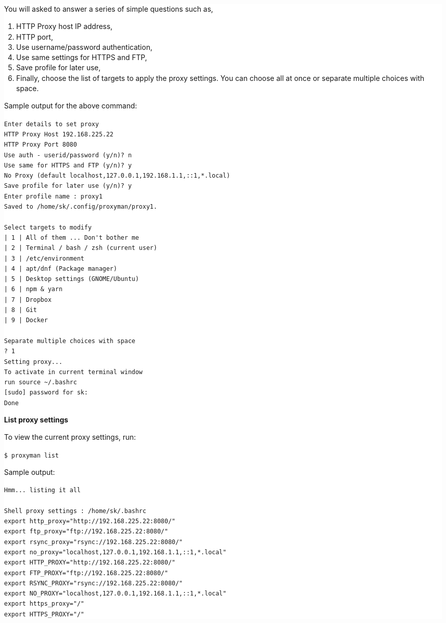 You will asked to answer a series of simple questions such as,

  1. HTTP Proxy host IP address,
  2. HTTP port,
  3. Use username/password authentication,
  4. Use same settings for HTTPS and FTP,
  5. Save profile for later use,
  6. Finally, choose the list of targets to apply the proxy settings. You can choose all at once or separate multiple choices with space.



Sample output for the above command:

```
Enter details to set proxy
HTTP Proxy Host 192.168.225.22
HTTP Proxy Port 8080
Use auth - userid/password (y/n)? n
Use same for HTTPS and FTP (y/n)? y
No Proxy (default localhost,127.0.0.1,192.168.1.1,::1,*.local)
Save profile for later use (y/n)? y
Enter profile name : proxy1
Saved to /home/sk/.config/proxyman/proxy1.

Select targets to modify
| 1 | All of them ... Don't bother me
| 2 | Terminal / bash / zsh (current user)
| 3 | /etc/environment
| 4 | apt/dnf (Package manager)
| 5 | Desktop settings (GNOME/Ubuntu)
| 6 | npm & yarn
| 7 | Dropbox
| 8 | Git
| 9 | Docker

Separate multiple choices with space
? 1
Setting proxy...
To activate in current terminal window
run source ~/.bashrc
[sudo] password for sk:
Done
```

**List proxy settings**

To view the current proxy settings, run:

```
$ proxyman list
```

Sample output:

```
Hmm... listing it all

Shell proxy settings : /home/sk/.bashrc
export http_proxy="http://192.168.225.22:8080/"
export ftp_proxy="ftp://192.168.225.22:8080/"
export rsync_proxy="rsync://192.168.225.22:8080/"
export no_proxy="localhost,127.0.0.1,192.168.1.1,::1,*.local"
export HTTP_PROXY="http://192.168.225.22:8080/"
export FTP_PROXY="ftp://192.168.225.22:8080/"
export RSYNC_PROXY="rsync://192.168.225.22:8080/"
export NO_PROXY="localhost,127.0.0.1,192.168.1.1,::1,*.local"
export https_proxy="/"
export HTTPS_PROXY="/"
```

[#]: collector: (lujun9972)
[#]: translator: ( )
[#]: reviewer: ( )
[#]: publisher: ( )
[#]: url: ( )
[#]: subject: (How To Configure System-wide Proxy Settings Easily And Quickly)
[#]: via: (https://www.ostechnix.com/how-to-configure-system-wide-proxy-settings-easily-and-quickly/)
[#]: author: (SK https://www.ostechnix.com/author/sk/)
[a]: https://www.ostechnix.com/author/sk/
[b]: https://github.com/lujun9972
[1]: https://github.com/himanshub16/ProxyMan/releases/
